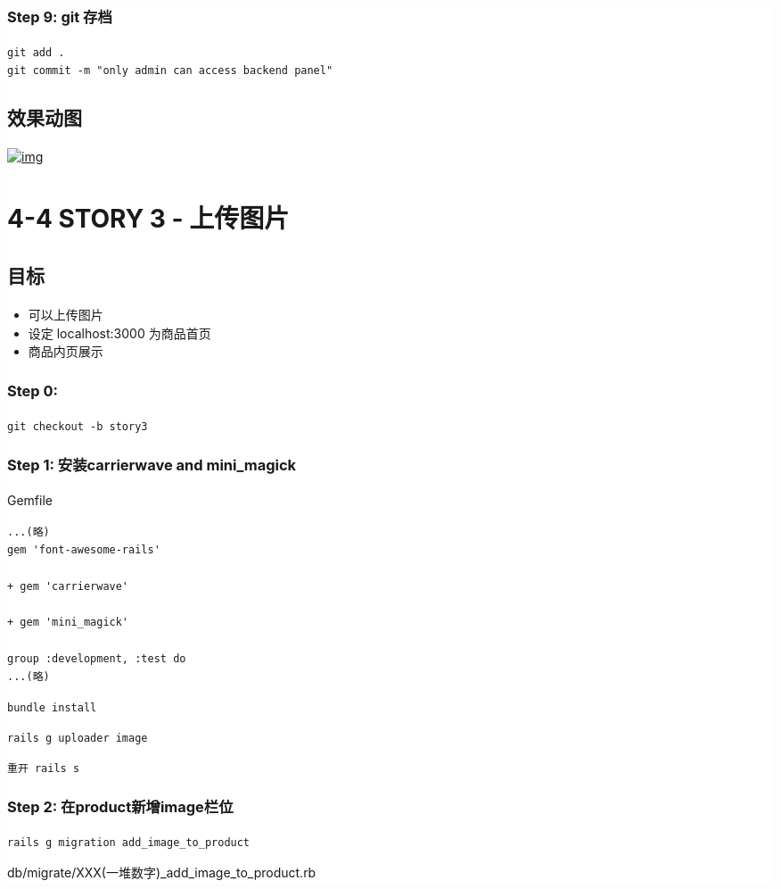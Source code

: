 ### Step 9: git 存档

```
git add .
git commit -m "only admin can access backend panel"
```

## 效果动图

[![img](https://s3-ap-northeast-1.amazonaws.com/ontrackapp-production/gS4UUJKbStSJ1AYFzJbd_jdstore-posts:218.gif)](https://s3-ap-northeast-1.amazonaws.com/ontrackapp-production/gS4UUJKbStSJ1AYFzJbd_jdstore-posts:218.gif)

# 4-4 STORY 3 - 上传图片

## 目标

- 可以上传图片
- 设定 localhost:3000 为商品首页
- 商品内页展示

### Step 0:

`git checkout -b story3`

### Step 1: 安装carrierwave and mini_magick

Gemfile

```
...(略)
gem 'font-awesome-rails'

+ gem 'carrierwave'

+ gem 'mini_magick'

group :development, :test do
...(略)
```

`bundle install`

`rails g uploader image`

`重开 rails s`

### Step 2: 在product新增image栏位

`rails g migration add_image_to_product`

db/migrate/XXX(一堆数字)_add_image_to_product.rb
